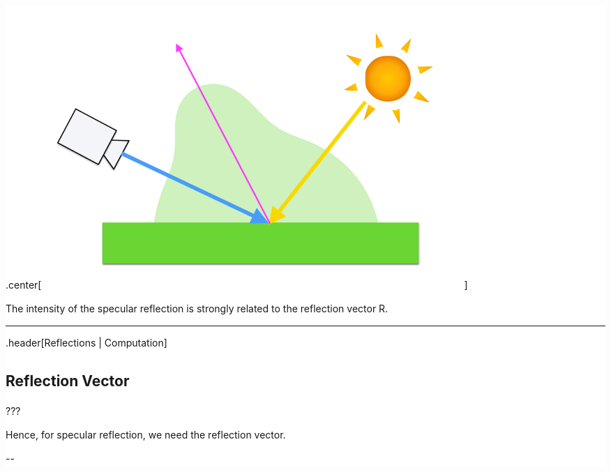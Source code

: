 .center[<img src="img/shading_07.png" alt="shading_07" style="width:70%;"> ]

The intensity of the specular reflection is strongly related to the reflection vector R.

---
.header[Reflections | Computation]

## Reflection Vector

???

Hence, for specular reflection, we need the reflection vector.

--
